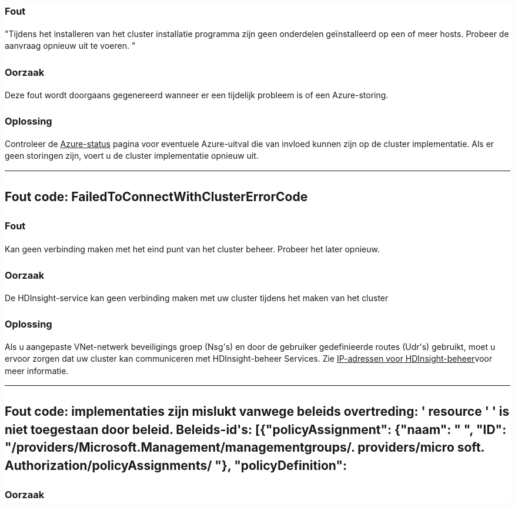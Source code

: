 ### <a name="error"></a>Fout

"Tijdens het installeren van het cluster installatie programma zijn geen onderdelen geïnstalleerd op een of meer hosts. Probeer de aanvraag opnieuw uit te voeren. "

### <a name="cause"></a>Oorzaak 

Deze fout wordt doorgaans gegenereerd wanneer er een tijdelijk probleem is of een Azure-storing.

### <a name="resolution"></a>Oplossing

Controleer de [Azure-status](https://status.azure.com) pagina voor eventuele Azure-uitval die van invloed kunnen zijn op de cluster implementatie. Als er geen storingen zijn, voert u de cluster implementatie opnieuw uit.

---

## <a name="error-code-failedtoconnectwithclustererrorcode"></a>Fout code: FailedToConnectWithClusterErrorCode

### <a name="error"></a>Fout

Kan geen verbinding maken met het eind punt van het cluster beheer. Probeer het later opnieuw.

### <a name="cause"></a>Oorzaak

De HDInsight-service kan geen verbinding maken met uw cluster tijdens het maken van het cluster

### <a name="resolution"></a>Oplossing

Als u aangepaste VNet-netwerk beveiligings groep (Nsg's) en door de gebruiker gedefinieerde routes (Udr's) gebruikt, moet u ervoor zorgen dat uw cluster kan communiceren met HDInsight-beheer Services. Zie [IP-adressen voor HDInsight-beheer](./hdinsight-management-ip-addresses.md)voor meer informatie.

---

## <a name="error-code-deployments-failed-due-to-policy-violation-resource-resource-uri-was-disallowed-by-policy-policy-identifiers-policyassignmentnamepolicy-name-idprovidersmicrosoftmanagementmanagementgroupsmanagement-group-name-providersmicrosoftauthorizationpolicyassignmentspolicy-namepolicydefinition-policy-definition"></a>Fout code: implementaties zijn mislukt vanwege beleids overtreding: ' resource ' <Resource URI> ' is niet toegestaan door beleid. Beleids-id's: [{"policyAssignment": {"naam": " <Policy Name> ", "ID": "/providers/Microsoft.Management/managementgroups/. <Management Group Name> providers/micro soft. Authorization/policyAssignments/ <Policy Name> "}, "policyDefinition": <Policy Definition>

### <a name="cause"></a>Oorzaak
